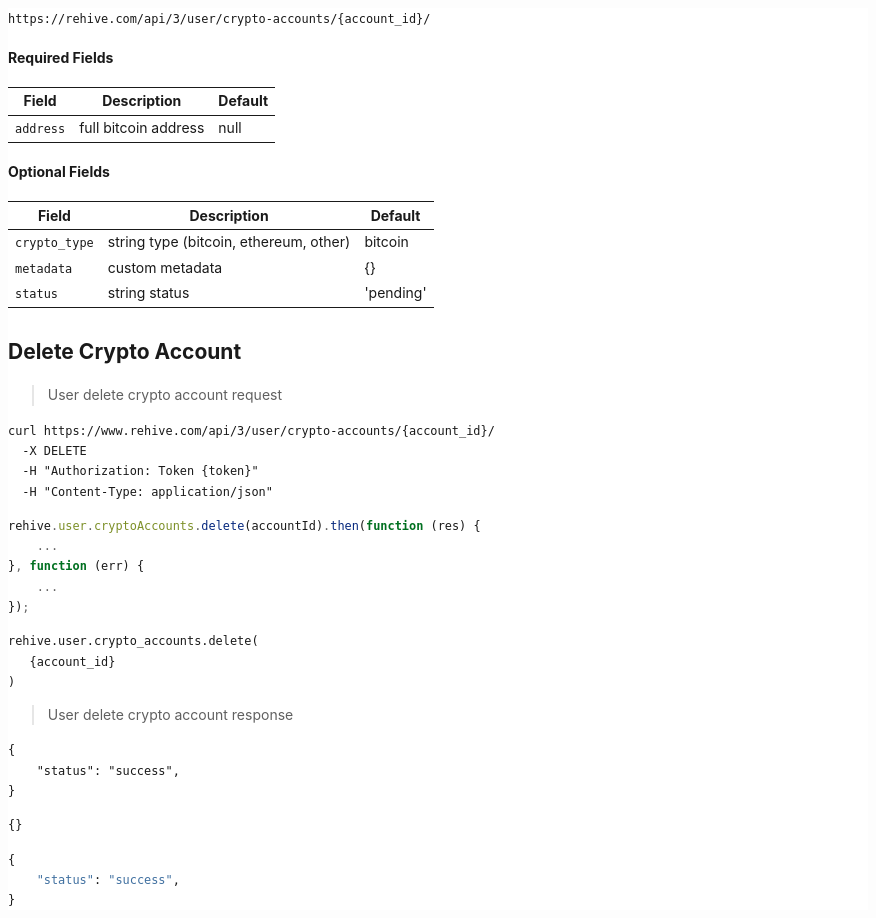 `https://rehive.com/api/3/user/crypto-accounts/{account_id}/`

#### Required Fields

Field | Description | Default
--- | --- | --- 
`address` | full bitcoin address | null

#### Optional Fields

Field | Description | Default 
--- | --- | ---
`crypto_type` | string type (bitcoin, ethereum, other) | bitcoin
`metadata` | custom metadata | {}
`status` | string status | 'pending'


## Delete Crypto Account

> User delete crypto account request

```shell
curl https://www.rehive.com/api/3/user/crypto-accounts/{account_id}/
  -X DELETE
  -H "Authorization: Token {token}"
  -H "Content-Type: application/json"
```

```javascript
rehive.user.cryptoAccounts.delete(accountId).then(function (res) {
    ...
}, function (err) {
    ...
});
```

```python
rehive.user.crypto_accounts.delete(
   {account_id} 
)
```

> User delete crypto account response

```shell
{
    "status": "success",
}
```

```javascript
{}
```

```python
{
    "status": "success",
}
```
